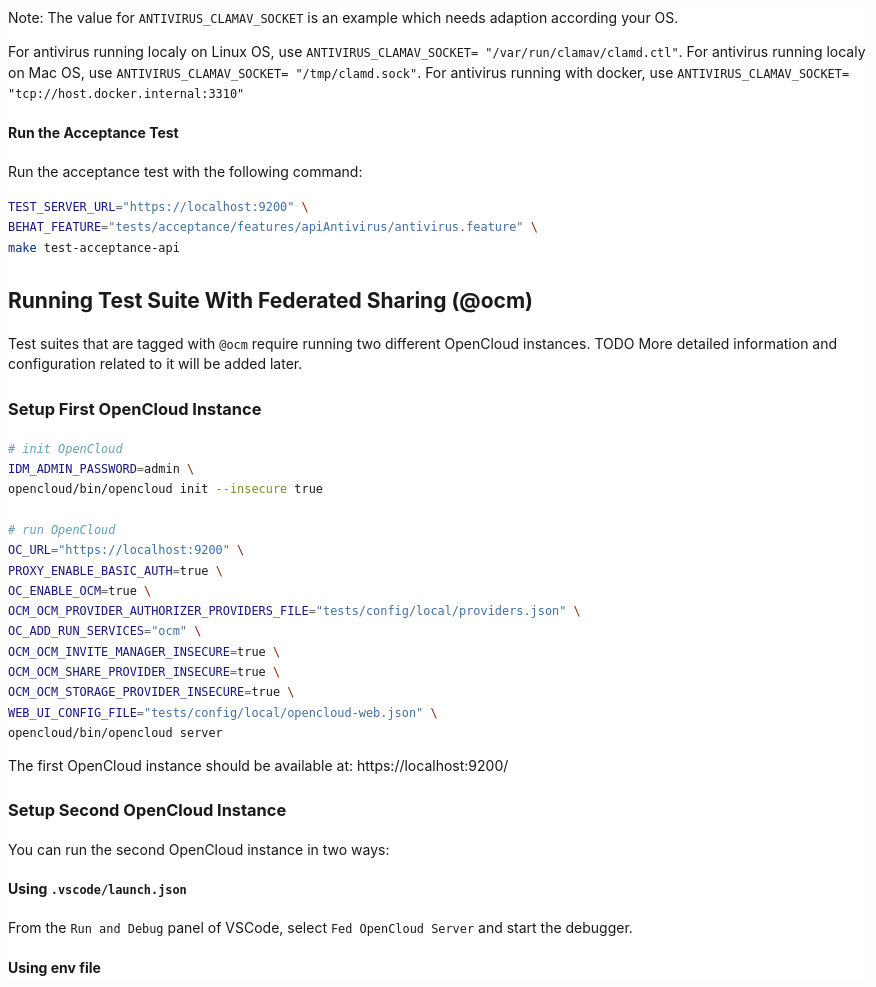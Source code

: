 Note:
The value for `ANTIVIRUS_CLAMAV_SOCKET` is an example which needs adaption according your OS.

For antivirus running localy on Linux OS, use `ANTIVIRUS_CLAMAV_SOCKET= "/var/run/clamav/clamd.ctl"`.
For antivirus running localy on Mac OS, use `ANTIVIRUS_CLAMAV_SOCKET= "/tmp/clamd.sock"`.
For antivirus running with docker, use `ANTIVIRUS_CLAMAV_SOCKET= "tcp://host.docker.internal:3310"`

#### Run the Acceptance Test

Run the acceptance test with the following command:

```bash
TEST_SERVER_URL="https://localhost:9200" \
BEHAT_FEATURE="tests/acceptance/features/apiAntivirus/antivirus.feature" \
make test-acceptance-api
```

## Running Test Suite With Federated Sharing (@ocm)

Test suites that are tagged with `@ocm` require running two different OpenCloud instances. TODO More detailed information and configuration related to it will be added later.

### Setup First OpenCloud Instance

```bash
# init OpenCloud
IDM_ADMIN_PASSWORD=admin \
opencloud/bin/opencloud init --insecure true

# run OpenCloud
OC_URL="https://localhost:9200" \
PROXY_ENABLE_BASIC_AUTH=true \
OC_ENABLE_OCM=true \
OCM_OCM_PROVIDER_AUTHORIZER_PROVIDERS_FILE="tests/config/local/providers.json" \
OC_ADD_RUN_SERVICES="ocm" \
OCM_OCM_INVITE_MANAGER_INSECURE=true \
OCM_OCM_SHARE_PROVIDER_INSECURE=true \
OCM_OCM_STORAGE_PROVIDER_INSECURE=true \
WEB_UI_CONFIG_FILE="tests/config/local/opencloud-web.json" \
opencloud/bin/opencloud server
```

The first OpenCloud instance should be available at: https://localhost:9200/

### Setup Second OpenCloud Instance

You can run the second OpenCloud instance in two ways:

#### Using `.vscode/launch.json`

From the `Run and Debug` panel of VSCode, select `Fed OpenCloud Server` and start the debugger.

#### Using env file
